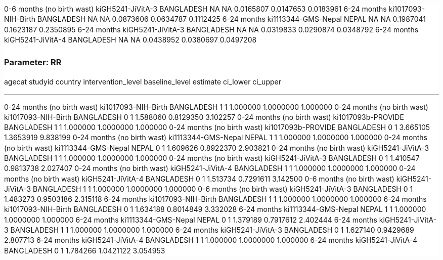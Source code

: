 0-6 months (no birth wast)    kiGH5241-JiVitA-3     BANGLADESH   NA                   NA                0.0165807   0.0147653   0.0183961
6-24 months                   ki1017093-NIH-Birth   BANGLADESH   NA                   NA                0.0873606   0.0634787   0.1112425
6-24 months                   ki1113344-GMS-Nepal   NEPAL        NA                   NA                0.1987041   0.1623187   0.2350895
6-24 months                   kiGH5241-JiVitA-3     BANGLADESH   NA                   NA                0.0319833   0.0290874   0.0348792
6-24 months                   kiGH5241-JiVitA-4     BANGLADESH   NA                   NA                0.0438952   0.0380697   0.0497208


### Parameter: RR


agecat                        studyid               country      intervention_level   baseline_level    estimate    ci_lower   ci_upper
----------------------------  --------------------  -----------  -------------------  ---------------  ---------  ----------  ---------
0-24 months (no birth wast)   ki1017093-NIH-Birth   BANGLADESH   1                    1                 1.000000   1.0000000   1.000000
0-24 months (no birth wast)   ki1017093-NIH-Birth   BANGLADESH   0                    1                 1.588060   0.8129350   3.102257
0-24 months (no birth wast)   ki1017093b-PROVIDE    BANGLADESH   1                    1                 1.000000   1.0000000   1.000000
0-24 months (no birth wast)   ki1017093b-PROVIDE    BANGLADESH   0                    1                 3.665105   1.3653919   9.838199
0-24 months (no birth wast)   ki1113344-GMS-Nepal   NEPAL        1                    1                 1.000000   1.0000000   1.000000
0-24 months (no birth wast)   ki1113344-GMS-Nepal   NEPAL        0                    1                 1.609626   0.8922370   2.903821
0-24 months (no birth wast)   kiGH5241-JiVitA-3     BANGLADESH   1                    1                 1.000000   1.0000000   1.000000
0-24 months (no birth wast)   kiGH5241-JiVitA-3     BANGLADESH   0                    1                 1.410547   0.9813738   2.027407
0-24 months (no birth wast)   kiGH5241-JiVitA-4     BANGLADESH   1                    1                 1.000000   1.0000000   1.000000
0-24 months (no birth wast)   kiGH5241-JiVitA-4     BANGLADESH   0                    1                 1.513734   0.7291611   3.142500
0-6 months (no birth wast)    kiGH5241-JiVitA-3     BANGLADESH   1                    1                 1.000000   1.0000000   1.000000
0-6 months (no birth wast)    kiGH5241-JiVitA-3     BANGLADESH   0                    1                 1.483273   0.9503186   2.315118
6-24 months                   ki1017093-NIH-Birth   BANGLADESH   1                    1                 1.000000   1.0000000   1.000000
6-24 months                   ki1017093-NIH-Birth   BANGLADESH   0                    1                 1.634188   0.8014849   3.332028
6-24 months                   ki1113344-GMS-Nepal   NEPAL        1                    1                 1.000000   1.0000000   1.000000
6-24 months                   ki1113344-GMS-Nepal   NEPAL        0                    1                 1.379189   0.7917612   2.402444
6-24 months                   kiGH5241-JiVitA-3     BANGLADESH   1                    1                 1.000000   1.0000000   1.000000
6-24 months                   kiGH5241-JiVitA-3     BANGLADESH   0                    1                 1.627140   0.9429689   2.807713
6-24 months                   kiGH5241-JiVitA-4     BANGLADESH   1                    1                 1.000000   1.0000000   1.000000
6-24 months                   kiGH5241-JiVitA-4     BANGLADESH   0                    1                 1.784266   1.0421122   3.054953

